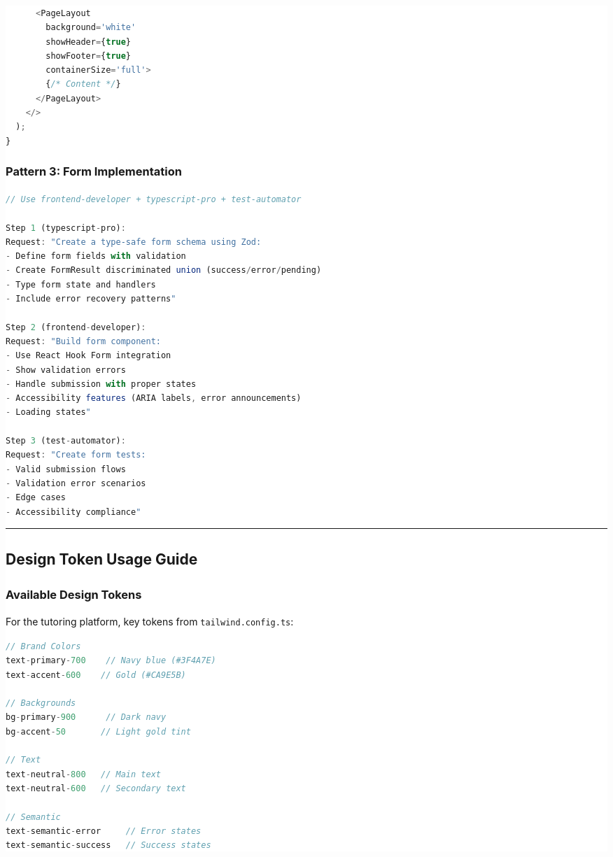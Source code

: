 ```typescript
      <PageLayout
        background='white'
        showHeader={true}
        showFooter={true}
        containerSize='full'>
        {/* Content */}
      </PageLayout>
    </>
  );
}
```

### Pattern 3: Form Implementation

```typescript
// Use frontend-developer + typescript-pro + test-automator

Step 1 (typescript-pro):
Request: "Create a type-safe form schema using Zod:
- Define form fields with validation
- Create FormResult discriminated union (success/error/pending)
- Type form state and handlers
- Include error recovery patterns"

Step 2 (frontend-developer):
Request: "Build form component:
- Use React Hook Form integration
- Show validation errors
- Handle submission with proper states
- Accessibility features (ARIA labels, error announcements)
- Loading states"

Step 3 (test-automator):
Request: "Create form tests:
- Valid submission flows
- Validation error scenarios
- Edge cases
- Accessibility compliance"
```

---

## Design Token Usage Guide

### Available Design Tokens

For the tutoring platform, key tokens from `tailwind.config.ts`:

```typescript
// Brand Colors
text-primary-700    // Navy blue (#3F4A7E)
text-accent-600    // Gold (#CA9E5B)

// Backgrounds
bg-primary-900      // Dark navy
bg-accent-50       // Light gold tint

// Text
text-neutral-800   // Main text
text-neutral-600   // Secondary text

// Semantic
text-semantic-error     // Error states
text-semantic-success   // Success states
```